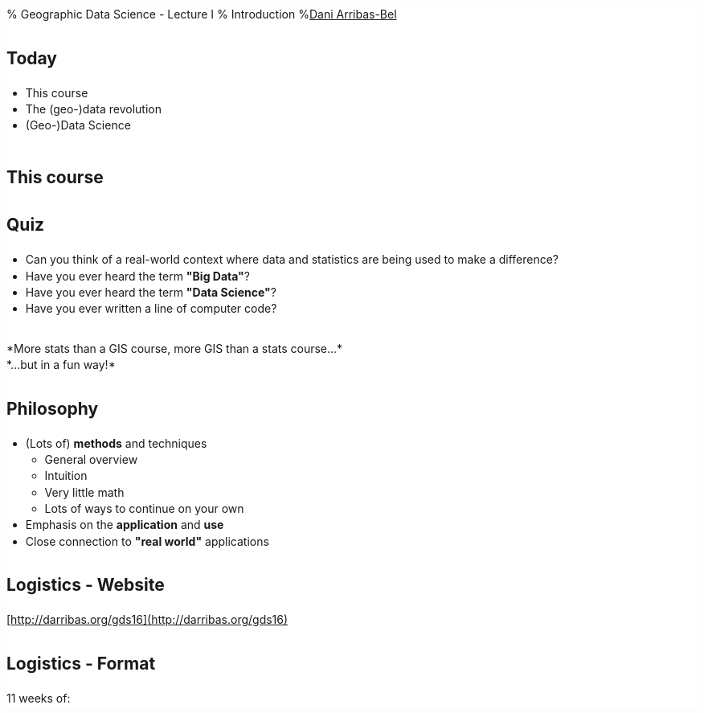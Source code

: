 % Geographic Data Science - Lecture I
% Introduction
%[Dani Arribas-Bel](http://darribas.org)

## Today

- This course
- The (geo-)data revolution
- (Geo-)Data Science 

#
## This course

## Quiz

* Can you think of a real-world context where data and statistics are being
  used to make a difference?
* Have you ever heard the term **"Big Data"**?
* Have you ever heard the term **"Data Science"**?
* Have you ever written a line of computer code?

## 

<div text-align="center" markdown="1">
*More stats than a GIS course, more GIS than a stats course...*
</div>

<div text-align="center" markdown="1" class="fragment">
*...but in a fun
way!*
</div>

## Philosophy

- (Lots of) **methods** and techniques
    - General overview
    - Intuition
    - Very little math
    - Lots of ways to continue on your own
- Emphasis on the **application** and **use**
- Close connection to **"real world"** applications

## Logistics - Website

[http://darribas.org/gds16](http://darribas.org/gds16)

<iframe src="http://darribas.org/gds16" width=600 height=400 ></iframe>

## Logistics - Format

11 weeks of:
